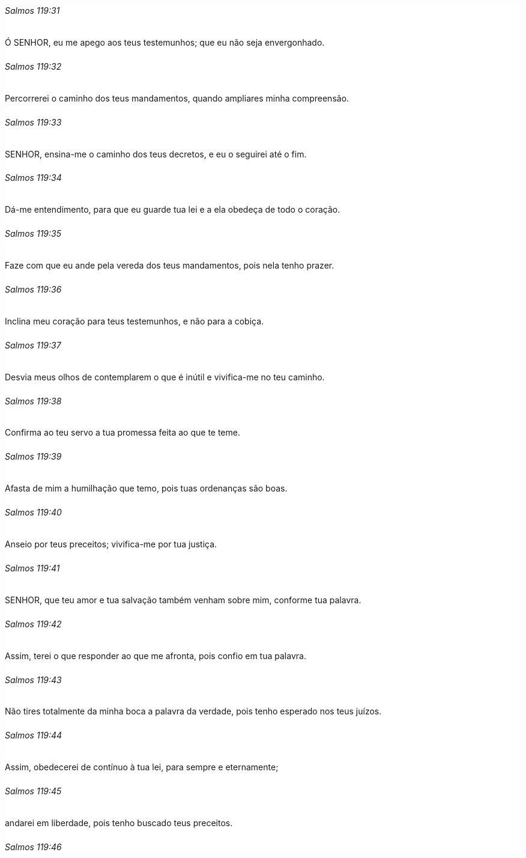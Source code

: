###### Salmos 119:31

Ó SENHOR, eu me apego aos teus testemunhos; que eu não seja envergonhado.

###### Salmos 119:32

Percorrerei o caminho dos teus mandamentos, quando ampliares minha compreensão.

###### Salmos 119:33

SENHOR, ensina-me o caminho dos teus decretos, e eu o seguirei até o fim.

###### Salmos 119:34

Dá-me entendimento, para que eu guarde tua lei e a ela obedeça de todo o coração.

###### Salmos 119:35

Faze com que eu ande pela vereda dos teus mandamentos, pois nela tenho prazer.

###### Salmos 119:36

Inclina meu coração para teus testemunhos, e não para a cobiça.

###### Salmos 119:37

Desvia meus olhos de contemplarem o que é inútil e vivifica-me no teu caminho.

###### Salmos 119:38

Confirma ao teu servo a tua promessa feita ao que te teme.

###### Salmos 119:39

Afasta de mim a humilhação que temo, pois tuas ordenanças são boas.

###### Salmos 119:40

Anseio por teus preceitos; vivifica-me por tua justiça.

###### Salmos 119:41

SENHOR, que teu amor e tua salvação também venham sobre mim, conforme tua palavra.

###### Salmos 119:42

Assim, terei o que responder ao que me afronta, pois confio em tua palavra.

###### Salmos 119:43

Não tires totalmente da minha boca a palavra da verdade, pois tenho esperado nos teus juízos.

###### Salmos 119:44

Assim, obedecerei de contínuo à tua lei, para sempre e eternamente;

###### Salmos 119:45

andarei em liberdade, pois tenho buscado teus preceitos.

###### Salmos 119:46

